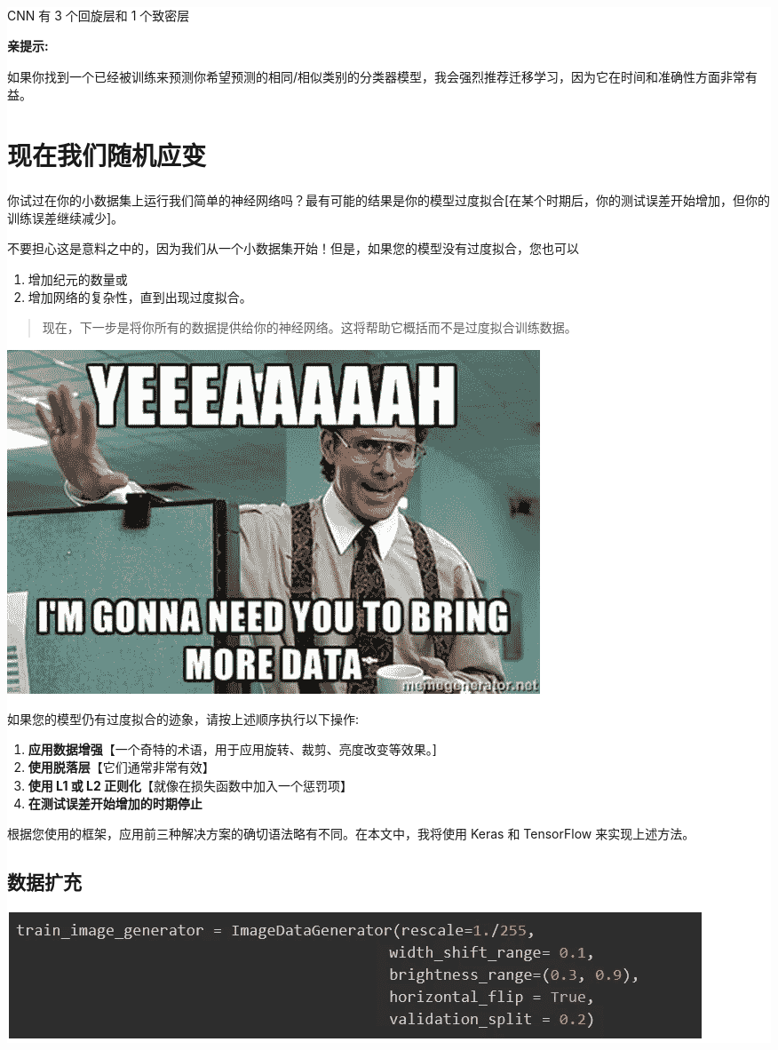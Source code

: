 CNN 有 3 个回旋层和 1 个致密层

**亲提示:**

如果你找到一个已经被训练来预测你希望预测的相同/相似类别的分类器模型，我会强烈推荐迁移学习，因为它在时间和准确性方面非常有益。

# 现在我们随机应变

你试过在你的小数据集上运行我们简单的神经网络吗？最有可能的结果是你的模型过度拟合[在某个时期后，你的测试误差开始增加，但你的训练误差继续减少]。

不要担心这是意料之中的，因为我们从一个小数据集开始！但是，如果您的模型没有过度拟合，您也可以

1.  增加纪元的数量或
2.  增加网络的复杂性，直到出现过度拟合。

> 现在，下一步是将你所有的数据提供给你的神经网络。这将帮助它概括而不是过度拟合训练数据。

![](img/030c59f6240acdf5009153efe3a5e6ee.png)

如果您的模型仍有过度拟合的迹象，请按上述顺序执行以下操作:

1.  **应用数据增强**【一个奇特的术语，用于应用旋转、裁剪、亮度改变等效果。]
2.  **使用脱落层**【它们通常非常有效】
3.  **使用 L1 或 L2 正则化**【就像在损失函数中加入一个惩罚项】
4.  **在测试误差开始增加的时期停止**

根据您使用的框架，应用前三种解决方案的确切语法略有不同。在本文中，我将使用 Keras 和 TensorFlow 来实现上述方法。

## 数据扩充

![](img/dd039c049e35ed12f7c67d3d911e32dd.png)
